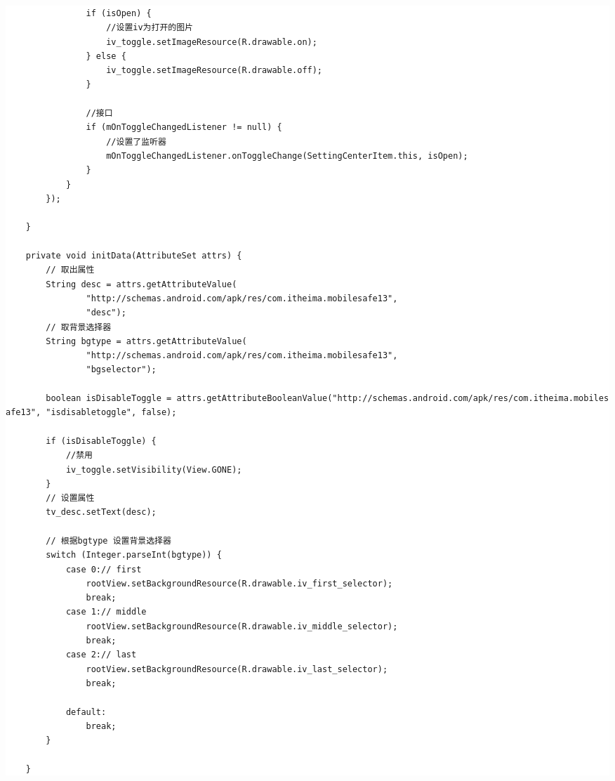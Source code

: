 	                if (isOpen) {
	                    //设置iv为打开的图片
	                    iv_toggle.setImageResource(R.drawable.on);
	                } else {
	                    iv_toggle.setImageResource(R.drawable.off);
	                }
	
	                //接口
	                if (mOnToggleChangedListener != null) {
	                    //设置了监听器
	                    mOnToggleChangedListener.onToggleChange(SettingCenterItem.this, isOpen);
	                }
	            }
	        });
	
	    }
	
	    private void initData(AttributeSet attrs) {
	        // 取出属性
	        String desc = attrs.getAttributeValue(
	                "http://schemas.android.com/apk/res/com.itheima.mobilesafe13",
	                "desc");
	        // 取背景选择器
	        String bgtype = attrs.getAttributeValue(
	                "http://schemas.android.com/apk/res/com.itheima.mobilesafe13",
	                "bgselector");
	
	        boolean isDisableToggle = attrs.getAttributeBooleanValue("http://schemas.android.com/apk/res/com.itheima.mobilesafe13", "isdisabletoggle", false);
	
	        if (isDisableToggle) {
	            //禁用
	            iv_toggle.setVisibility(View.GONE);
	        }
	        // 设置属性
	        tv_desc.setText(desc);
	
	        // 根据bgtype 设置背景选择器
	        switch (Integer.parseInt(bgtype)) {
	            case 0:// first
	                rootView.setBackgroundResource(R.drawable.iv_first_selector);
	                break;
	            case 1:// middle
	                rootView.setBackgroundResource(R.drawable.iv_middle_selector);
	                break;
	            case 2:// last
	                rootView.setBackgroundResource(R.drawable.iv_last_selector);
	                break;
	
	            default:
	                break;
	        }
	
	    }
	